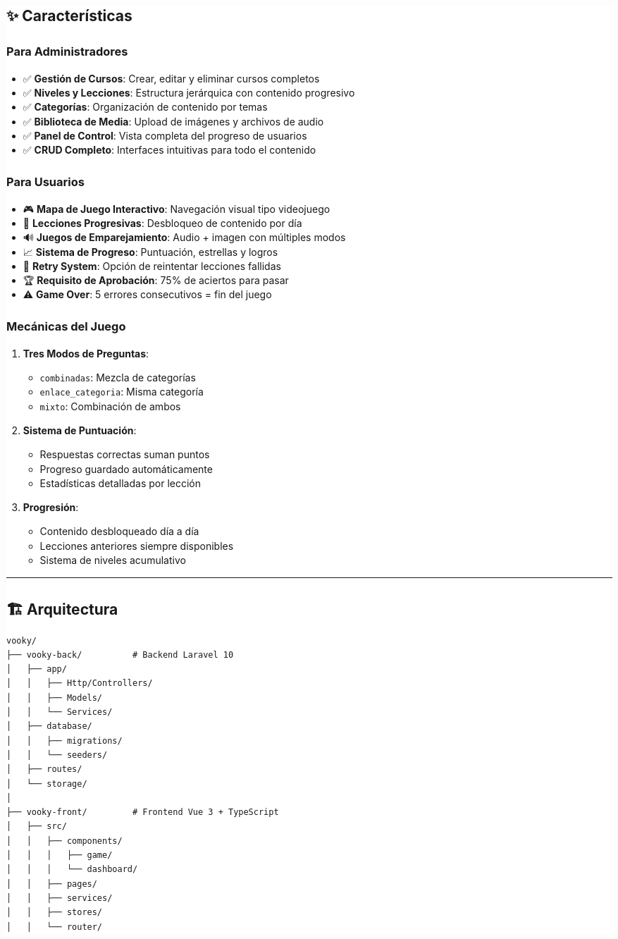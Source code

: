 ## ✨ Características

### Para Administradores

- ✅ **Gestión de Cursos**: Crear, editar y eliminar cursos completos
- ✅ **Niveles y Lecciones**: Estructura jerárquica con contenido progresivo
- ✅ **Categorías**: Organización de contenido por temas
- ✅ **Biblioteca de Media**: Upload de imágenes y archivos de audio
- ✅ **Panel de Control**: Vista completa del progreso de usuarios
- ✅ **CRUD Completo**: Interfaces intuitivas para todo el contenido

### Para Usuarios

- 🎮 **Mapa de Juego Interactivo**: Navegación visual tipo videojuego
- 🎯 **Lecciones Progresivas**: Desbloqueo de contenido por día
- 🔊 **Juegos de Emparejamiento**: Audio + imagen con múltiples modos
- 📈 **Sistema de Progreso**: Puntuación, estrellas y logros
- 🔄 **Retry System**: Opción de reintentar lecciones fallidas
- 🏆 **Requisito de Aprobación**: 75% de aciertos para pasar
- ⚠️ **Game Over**: 5 errores consecutivos = fin del juego

### Mecánicas del Juego

1. **Tres Modos de Preguntas**:
   - `combinadas`: Mezcla de categorías
   - `enlace_categoria`: Misma categoría
   - `mixto`: Combinación de ambos

2. **Sistema de Puntuación**:
   - Respuestas correctas suman puntos
   - Progreso guardado automáticamente
   - Estadísticas detalladas por lección

3. **Progresión**:
   - Contenido desbloqueado día a día
   - Lecciones anteriores siempre disponibles
   - Sistema de niveles acumulativo

---

## 🏗️ Arquitectura

```
vooky/
├── vooky-back/          # Backend Laravel 10
│   ├── app/
│   │   ├── Http/Controllers/
│   │   ├── Models/
│   │   └── Services/
│   ├── database/
│   │   ├── migrations/
│   │   └── seeders/
│   ├── routes/
│   └── storage/
│
├── vooky-front/         # Frontend Vue 3 + TypeScript
│   ├── src/
│   │   ├── components/
│   │   │   ├── game/
│   │   │   └── dashboard/
│   │   ├── pages/
│   │   ├── services/
│   │   ├── stores/
│   │   └── router/
```